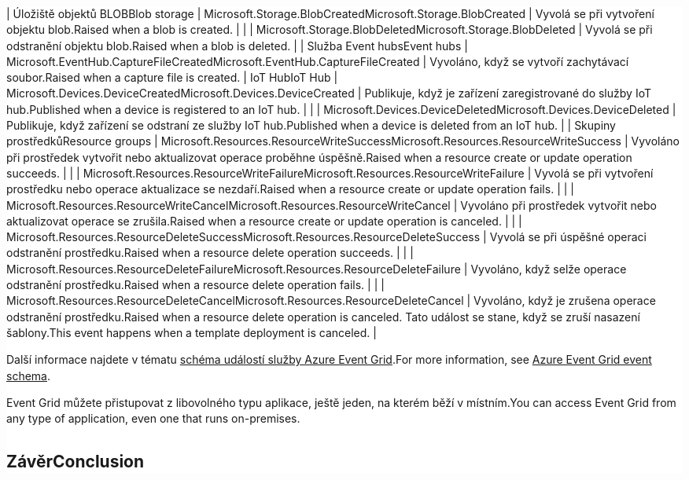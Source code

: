 | <span data-ttu-id="5bf8f-175">Úložiště objektů BLOB</span><span class="sxs-lookup"><span data-stu-id="5bf8f-175">Blob storage</span></span> | <span data-ttu-id="5bf8f-176">Microsoft.Storage.BlobCreated</span><span class="sxs-lookup"><span data-stu-id="5bf8f-176">Microsoft.Storage.BlobCreated</span></span> | <span data-ttu-id="5bf8f-177">Vyvolá se při vytvoření objektu blob.</span><span class="sxs-lookup"><span data-stu-id="5bf8f-177">Raised when a blob is created.</span></span> |
| | <span data-ttu-id="5bf8f-178">Microsoft.Storage.BlobDeleted</span><span class="sxs-lookup"><span data-stu-id="5bf8f-178">Microsoft.Storage.BlobDeleted</span></span> | <span data-ttu-id="5bf8f-179">Vyvolá se při odstranění objektu blob.</span><span class="sxs-lookup"><span data-stu-id="5bf8f-179">Raised when a blob is deleted.</span></span> |
| <span data-ttu-id="5bf8f-180">Služba Event hubs</span><span class="sxs-lookup"><span data-stu-id="5bf8f-180">Event hubs</span></span> | <span data-ttu-id="5bf8f-181">Microsoft.EventHub.CaptureFileCreated</span><span class="sxs-lookup"><span data-stu-id="5bf8f-181">Microsoft.EventHub.CaptureFileCreated</span></span> | <span data-ttu-id="5bf8f-182">Vyvoláno, když se vytvoří zachytávací soubor.</span><span class="sxs-lookup"><span data-stu-id="5bf8f-182">Raised when a capture file is created.</span></span>
| <span data-ttu-id="5bf8f-183">IoT Hub</span><span class="sxs-lookup"><span data-stu-id="5bf8f-183">IoT Hub</span></span> | <span data-ttu-id="5bf8f-184">Microsoft.Devices.DeviceCreated</span><span class="sxs-lookup"><span data-stu-id="5bf8f-184">Microsoft.Devices.DeviceCreated</span></span> | <span data-ttu-id="5bf8f-185">Publikuje, když je zařízení zaregistrované do služby IoT hub.</span><span class="sxs-lookup"><span data-stu-id="5bf8f-185">Published when a device is registered to an IoT hub.</span></span> |
| | <span data-ttu-id="5bf8f-186">Microsoft.Devices.DeviceDeleted</span><span class="sxs-lookup"><span data-stu-id="5bf8f-186">Microsoft.Devices.DeviceDeleted</span></span> | <span data-ttu-id="5bf8f-187">Publikuje, když zařízení se odstraní ze služby IoT hub.</span><span class="sxs-lookup"><span data-stu-id="5bf8f-187">Published when a device is deleted from an IoT hub.</span></span> |
| <span data-ttu-id="5bf8f-188">Skupiny prostředků</span><span class="sxs-lookup"><span data-stu-id="5bf8f-188">Resource groups</span></span> | <span data-ttu-id="5bf8f-189">Microsoft.Resources.ResourceWriteSuccess</span><span class="sxs-lookup"><span data-stu-id="5bf8f-189">Microsoft.Resources.ResourceWriteSuccess</span></span> | <span data-ttu-id="5bf8f-190">Vyvoláno při prostředek vytvořit nebo aktualizovat operace proběhne úspěšně.</span><span class="sxs-lookup"><span data-stu-id="5bf8f-190">Raised when a resource create or update operation succeeds.</span></span> |
| | <span data-ttu-id="5bf8f-191">Microsoft.Resources.ResourceWriteFailure</span><span class="sxs-lookup"><span data-stu-id="5bf8f-191">Microsoft.Resources.ResourceWriteFailure</span></span> | <span data-ttu-id="5bf8f-192">Vyvolá se při vytvoření prostředku nebo operace aktualizace se nezdaří.</span><span class="sxs-lookup"><span data-stu-id="5bf8f-192">Raised when a resource create or update operation fails.</span></span> |
| | <span data-ttu-id="5bf8f-193">Microsoft.Resources.ResourceWriteCancel</span><span class="sxs-lookup"><span data-stu-id="5bf8f-193">Microsoft.Resources.ResourceWriteCancel</span></span> | <span data-ttu-id="5bf8f-194">Vyvoláno při prostředek vytvořit nebo aktualizovat operace se zrušila.</span><span class="sxs-lookup"><span data-stu-id="5bf8f-194">Raised when a resource create or update operation is canceled.</span></span> |
| | <span data-ttu-id="5bf8f-195">Microsoft.Resources.ResourceDeleteSuccess</span><span class="sxs-lookup"><span data-stu-id="5bf8f-195">Microsoft.Resources.ResourceDeleteSuccess</span></span> | <span data-ttu-id="5bf8f-196">Vyvolá se při úspěšné operaci odstranění prostředku.</span><span class="sxs-lookup"><span data-stu-id="5bf8f-196">Raised when a resource delete operation succeeds.</span></span> |
| | <span data-ttu-id="5bf8f-197">Microsoft.Resources.ResourceDeleteFailure</span><span class="sxs-lookup"><span data-stu-id="5bf8f-197">Microsoft.Resources.ResourceDeleteFailure</span></span> | <span data-ttu-id="5bf8f-198">Vyvoláno, když selže operace odstranění prostředku.</span><span class="sxs-lookup"><span data-stu-id="5bf8f-198">Raised when a resource delete operation fails.</span></span> |
| | <span data-ttu-id="5bf8f-199">Microsoft.Resources.ResourceDeleteCancel</span><span class="sxs-lookup"><span data-stu-id="5bf8f-199">Microsoft.Resources.ResourceDeleteCancel</span></span> | <span data-ttu-id="5bf8f-200">Vyvoláno, když je zrušena operace odstranění prostředku.</span><span class="sxs-lookup"><span data-stu-id="5bf8f-200">Raised when a resource delete operation is canceled.</span></span> <span data-ttu-id="5bf8f-201">Tato událost se stane, když se zruší nasazení šablony.</span><span class="sxs-lookup"><span data-stu-id="5bf8f-201">This event happens when a template deployment is canceled.</span></span> |

<span data-ttu-id="5bf8f-202">Další informace najdete v tématu [schéma událostí služby Azure Event Grid](https://docs.microsoft.com/azure/event-grid/event-schema).</span><span class="sxs-lookup"><span data-stu-id="5bf8f-202">For more information, see [Azure Event Grid event schema](https://docs.microsoft.com/azure/event-grid/event-schema).</span></span>

<span data-ttu-id="5bf8f-203">Event Grid můžete přistupovat z libovolného typu aplikace, ještě jeden, na kterém běží v místním.</span><span class="sxs-lookup"><span data-stu-id="5bf8f-203">You can access Event Grid from any type of application, even one that runs on-premises.</span></span>

## <a name="conclusion"></a><span data-ttu-id="5bf8f-204">Závěr</span><span class="sxs-lookup"><span data-stu-id="5bf8f-204">Conclusion</span></span>
